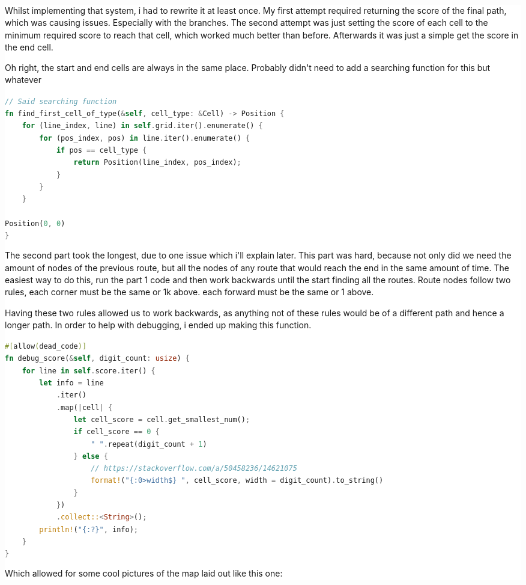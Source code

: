 Whilst implementing that system, i had to rewrite it at least once. My first attempt required returning the score of the final path, which was causing issues. Especially with the branches.
The second attempt was just setting the score of each cell to the minimum required score to reach that cell, which worked much better than before. Afterwards it was just a simple get the score in the end cell.

Oh right, the start and end cells are always in the same place. Probably didn't need to add a searching function for this but whatever
```rust
// Said searching function
fn find_first_cell_of_type(&self, cell_type: &Cell) -> Position {
    for (line_index, line) in self.grid.iter().enumerate() {
        for (pos_index, pos) in line.iter().enumerate() {
            if pos == cell_type {
                return Position(line_index, pos_index);
            }
        }
    }

Position(0, 0)
}
```

The second part took the longest, due to one issue which i'll explain later.
This part was hard, because not only did we need the amount of nodes of the previous route, but all the nodes of any route that would reach the end in the same amount of time.
The easiest way to do this, run the part 1 code and then work backwards until the start finding all the routes. Route nodes follow two rules, each corner must be the same or 1k above. each forward must be the same or 1 above.

Having these two rules allowed us to work backwards, as anything not of these rules would be of a different path and hence a longer path. In order to help with debugging, i ended up making this function.
```rust
#[allow(dead_code)]
fn debug_score(&self, digit_count: usize) {
    for line in self.score.iter() {
        let info = line
            .iter()
            .map(|cell| {
                let cell_score = cell.get_smallest_num();
                if cell_score == 0 {
                    " ".repeat(digit_count + 1)
                } else {
                    // https://stackoverflow.com/a/50458236/14621075
                    format!("{:0>width$} ", cell_score, width = digit_count).to_string()
                }
            })
            .collect::<String>();
        println!("{:?}", info);
    }
}
```
Which allowed for some cool pictures of the map laid out like this one:
